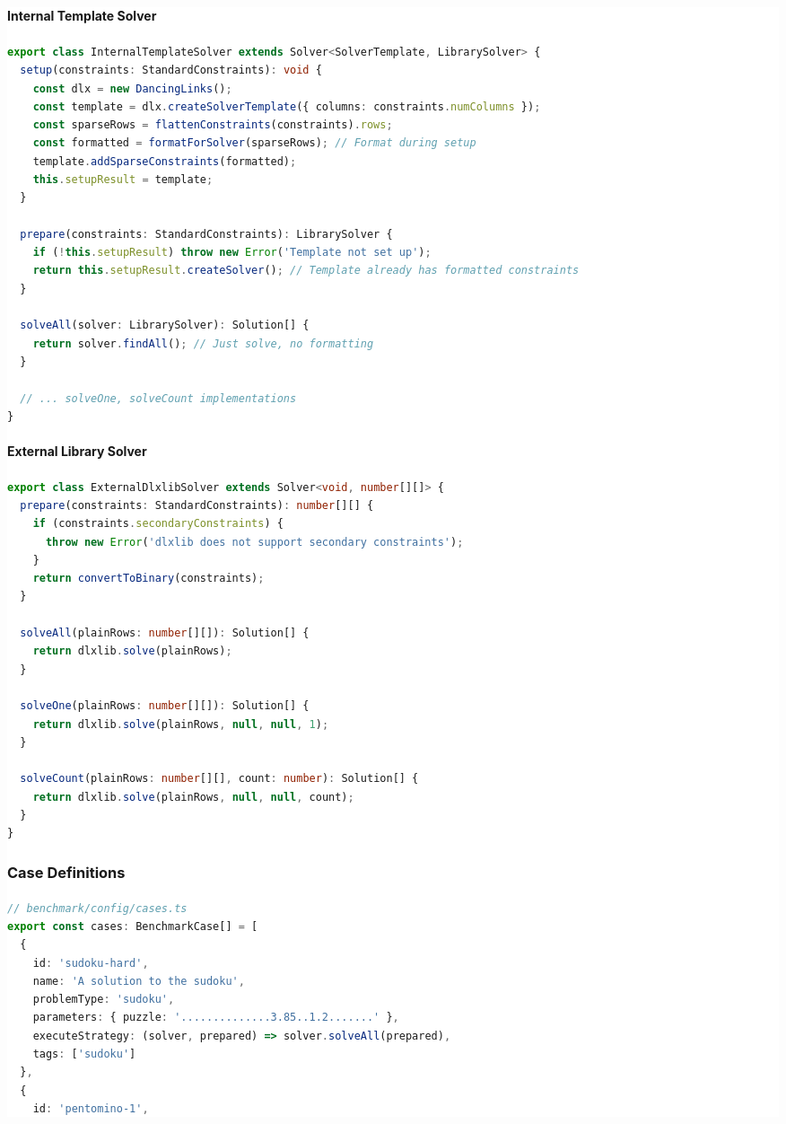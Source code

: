#### Internal Template Solver
```typescript
export class InternalTemplateSolver extends Solver<SolverTemplate, LibrarySolver> {
  setup(constraints: StandardConstraints): void {
    const dlx = new DancingLinks();
    const template = dlx.createSolverTemplate({ columns: constraints.numColumns });
    const sparseRows = flattenConstraints(constraints).rows;
    const formatted = formatForSolver(sparseRows); // Format during setup
    template.addSparseConstraints(formatted);
    this.setupResult = template;
  }
  
  prepare(constraints: StandardConstraints): LibrarySolver {
    if (!this.setupResult) throw new Error('Template not set up');
    return this.setupResult.createSolver(); // Template already has formatted constraints
  }
  
  solveAll(solver: LibrarySolver): Solution[] {
    return solver.findAll(); // Just solve, no formatting
  }
  
  // ... solveOne, solveCount implementations
}
```

#### External Library Solver
```typescript
export class ExternalDlxlibSolver extends Solver<void, number[][]> {
  prepare(constraints: StandardConstraints): number[][] {
    if (constraints.secondaryConstraints) {
      throw new Error('dlxlib does not support secondary constraints');
    }
    return convertToBinary(constraints);
  }
  
  solveAll(plainRows: number[][]): Solution[] {
    return dlxlib.solve(plainRows);
  }
  
  solveOne(plainRows: number[][]): Solution[] {
    return dlxlib.solve(plainRows, null, null, 1);
  }
  
  solveCount(plainRows: number[][], count: number): Solution[] {
    return dlxlib.solve(plainRows, null, null, count);
  }
}
```

### Case Definitions

```typescript
// benchmark/config/cases.ts
export const cases: BenchmarkCase[] = [
  {
    id: 'sudoku-hard',
    name: 'A solution to the sudoku',
    problemType: 'sudoku',
    parameters: { puzzle: '..............3.85..1.2.......' },
    executeStrategy: (solver, prepared) => solver.solveAll(prepared),
    tags: ['sudoku']
  },
  {
    id: 'pentomino-1',
```